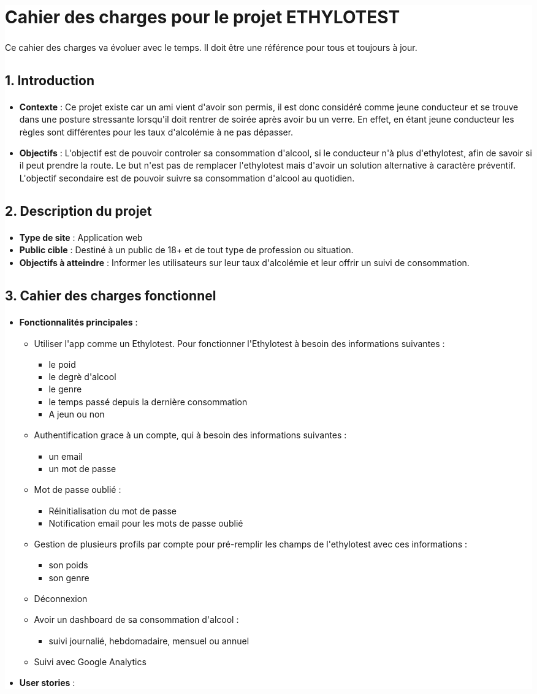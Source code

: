 # Cahier des charges pour le projet ETHYLOTEST
Ce cahier des charges va évoluer avec le temps. Il doit être une référence pour tous et toujours à jour.

## 1. Introduction
- **Contexte** : Ce projet existe car un ami vient d'avoir son permis, il est donc considéré comme jeune conducteur et se trouve dans une posture stressante lorsqu'il doit rentrer de soirée après avoir bu un verre. En effet, en étant jeune conducteur les règles sont différentes pour les taux d'alcolémie à ne pas dépasser.

- **Objectifs** : L'objectif est de pouvoir controler sa consommation d'alcool, si le conducteur n'à plus d'ethylotest, afin de savoir si il peut prendre la route. Le but n'est pas de remplacer l'ethylotest mais d'avoir un solution alternative à caractère préventif. L'objectif secondaire est de pouvoir suivre sa consommation d'alcool au quotidien.

## 2. Description du projet
- **Type de site** : Application web
- **Public cible** : Destiné à un public de 18+ et de tout type de profession ou situation.
- **Objectifs à atteindre** : Informer les utilisateurs sur leur taux d'alcolémie et leur offrir un suivi de consommation.

## 3. Cahier des charges fonctionnel
- **Fonctionnalités principales** :
  - Utiliser l'app comme un Ethylotest. Pour fonctionner l'Ethylotest à besoin des informations suivantes :
    - le poid
    - le degrè d'alcool
    - le genre
    - le temps passé depuis la dernière consommation
    - A jeun ou non
  
  - Authentification grace à un compte, qui à besoin des informations suivantes :
    - un email
    - un mot de passe
  
  - Mot de passe oublié :
    - Réinitialisation du mot de passe
    - Notification email pour les mots de passe oublié

  - Gestion de plusieurs profils par compte pour pré-remplir les champs de l'ethylotest avec ces informations : 
    - son poids
    - son genre
  - Déconnexion
  - Avoir un dashboard de sa consommation d'alcool : 
    - suivi journalié, hebdomadaire, mensuel ou annuel
  - Suivi  avec Google Analytics


- **User stories** :
